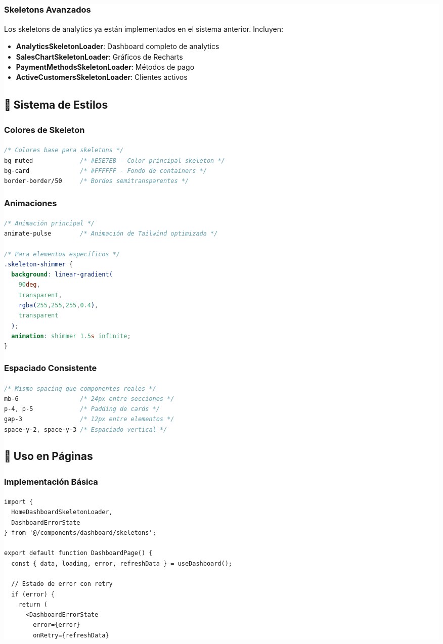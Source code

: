 ### **Skeletons Avanzados**
Los skeletons de analytics ya están implementados en el sistema anterior. Incluyen:

- **AnalyticsSkeletonLoader**: Dashboard completo de analytics
- **SalesChartSkeletonLoader**: Gráficos de Recharts
- **PaymentMethodsSkeletonLoader**: Métodos de pago
- **ActiveCustomersSkeletonLoader**: Clientes activos

## 🎨 Sistema de Estilos

### **Colores de Skeleton**
```css
/* Colores base para skeletons */
bg-muted             /* #E5E7EB - Color principal skeleton */
bg-card              /* #FFFFFF - Fondo de containers */
border-border/50     /* Bordes semitransparentes */
```

### **Animaciones**
```css
/* Animación principal */
animate-pulse        /* Animación de Tailwind optimizada */

/* Para elementos específicos */
.skeleton-shimmer {
  background: linear-gradient(
    90deg, 
    transparent, 
    rgba(255,255,255,0.4), 
    transparent
  );
  animation: shimmer 1.5s infinite;
}
```

### **Espaciado Consistente**
```css
/* Mismo spacing que componentes reales */
mb-6                 /* 24px entre secciones */
p-4, p-5             /* Padding de cards */
gap-3                /* 12px entre elementos */
space-y-2, space-y-3 /* Espaciado vertical */
```

## 🔧 Uso en Páginas

### **Implementación Básica**
```tsx
import { 
  HomeDashboardSkeletonLoader,
  DashboardErrorState 
} from '@/components/dashboard/skeletons';

export default function DashboardPage() {
  const { data, loading, error, refreshData } = useDashboard();
  
  // Estado de error con retry
  if (error) {
    return (
      <DashboardErrorState 
        error={error} 
        onRetry={refreshData} 
```